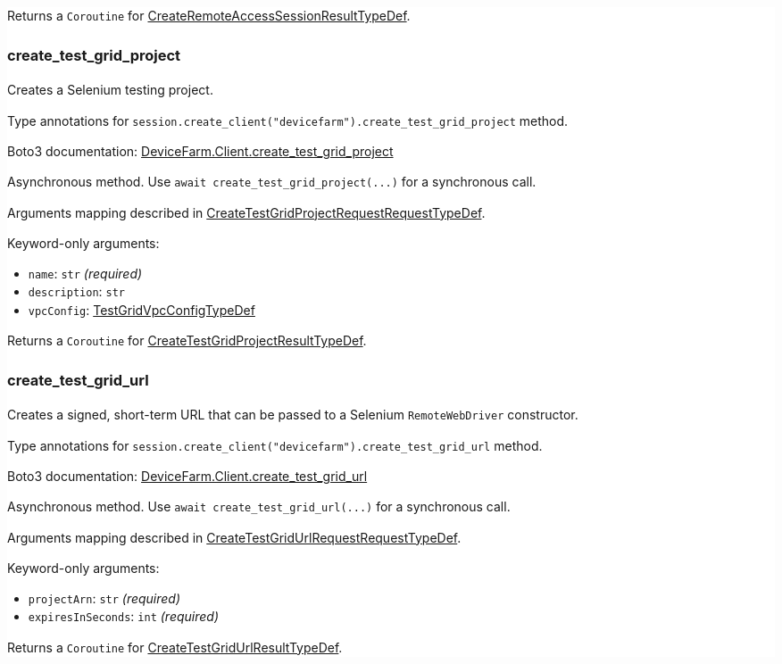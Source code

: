 Returns a `Coroutine` for
[CreateRemoteAccessSessionResultTypeDef](./type_defs.md#createremoteaccesssessionresulttypedef).

<a id="create\_test\_grid\_project"></a>

### create_test_grid_project

Creates a Selenium testing project.

Type annotations for
`session.create_client("devicefarm").create_test_grid_project` method.

Boto3 documentation:
[DeviceFarm.Client.create_test_grid_project](https://boto3.amazonaws.com/v1/documentation/api/latest/reference/services/devicefarm.html#DeviceFarm.Client.create_test_grid_project)

Asynchronous method. Use `await create_test_grid_project(...)` for a
synchronous call.

Arguments mapping described in
[CreateTestGridProjectRequestRequestTypeDef](./type_defs.md#createtestgridprojectrequestrequesttypedef).

Keyword-only arguments:

- `name`: `str` *(required)*
- `description`: `str`
- `vpcConfig`:
  [TestGridVpcConfigTypeDef](./type_defs.md#testgridvpcconfigtypedef)

Returns a `Coroutine` for
[CreateTestGridProjectResultTypeDef](./type_defs.md#createtestgridprojectresulttypedef).

<a id="create\_test\_grid\_url"></a>

### create_test_grid_url

Creates a signed, short-term URL that can be passed to a Selenium
`RemoteWebDriver` constructor.

Type annotations for `session.create_client("devicefarm").create_test_grid_url`
method.

Boto3 documentation:
[DeviceFarm.Client.create_test_grid_url](https://boto3.amazonaws.com/v1/documentation/api/latest/reference/services/devicefarm.html#DeviceFarm.Client.create_test_grid_url)

Asynchronous method. Use `await create_test_grid_url(...)` for a synchronous
call.

Arguments mapping described in
[CreateTestGridUrlRequestRequestTypeDef](./type_defs.md#createtestgridurlrequestrequesttypedef).

Keyword-only arguments:

- `projectArn`: `str` *(required)*
- `expiresInSeconds`: `int` *(required)*

Returns a `Coroutine` for
[CreateTestGridUrlResultTypeDef](./type_defs.md#createtestgridurlresulttypedef).
